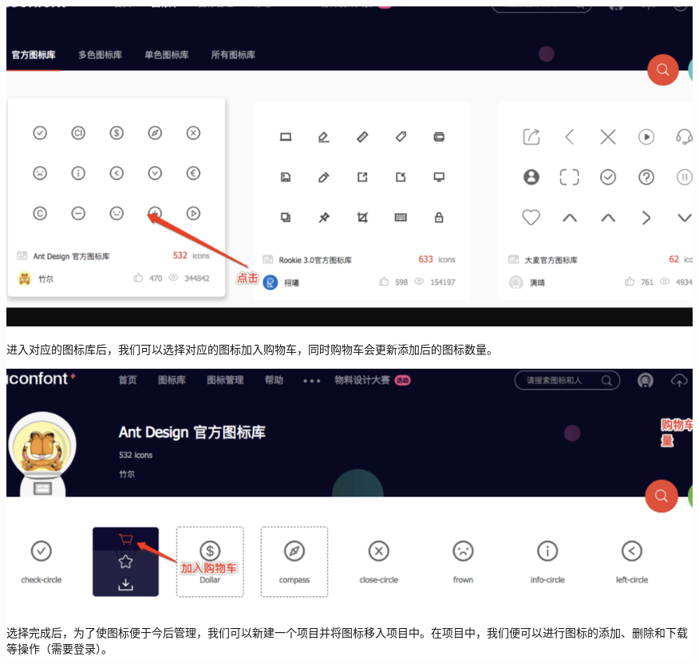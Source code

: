 ![Image 1](_media/8a45c6afd7784dc1ad54a4c4312e2ef2.png)

进入对应的图标库后，我们可以选择对应的图标加入购物车，同时购物车会更新添加后的图标数量。

![Image 1](_media/6f384aca8fee4240a1f5f16530ee0514.png)

选择完成后，为了使图标便于今后管理，我们可以新建一个项目并将图标移入项目中。在项目中，我们便可以进行图标的添加、删除和下载等操作（需要登录）。
